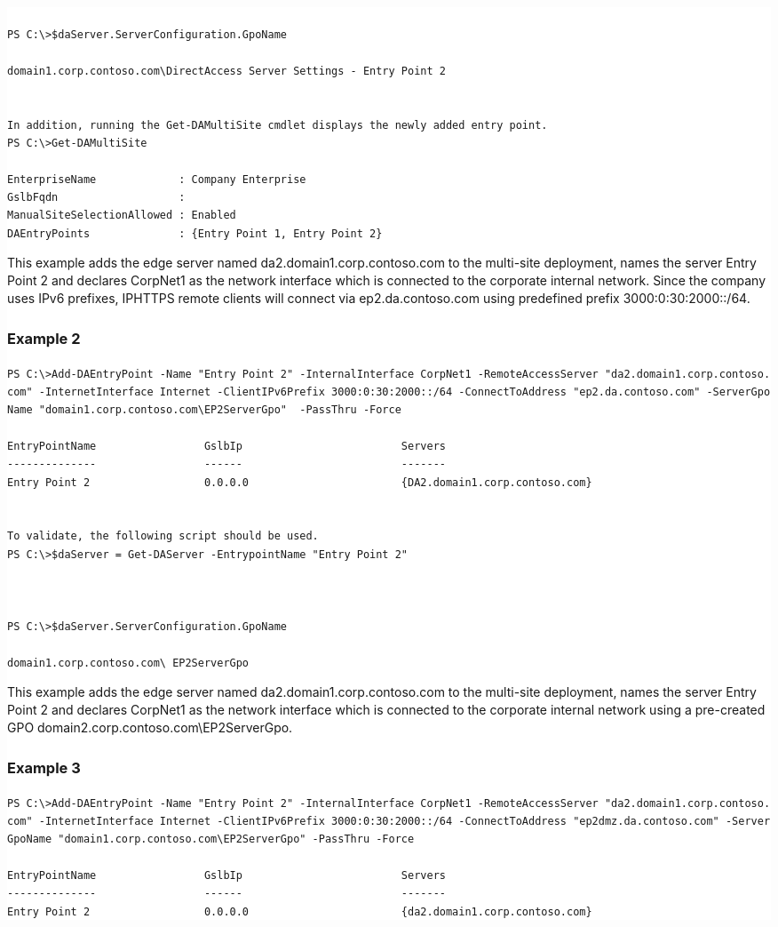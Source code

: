 ```

PS C:\>$daServer.ServerConfiguration.GpoName

domain1.corp.contoso.com\DirectAccess Server Settings - Entry Point 2


In addition, running the Get-DAMultiSite cmdlet displays the newly added entry point.
PS C:\>Get-DAMultiSite

EnterpriseName             : Company Enterprise 
GslbFqdn                   : 
ManualSiteSelectionAllowed : Enabled 
DAEntryPoints              : {Entry Point 1, Entry Point 2}
```

This example adds the edge server named da2.domain1.corp.contoso.com to the multi-site deployment, names the server Entry Point 2 and declares CorpNet1 as the network interface which is connected to the corporate internal network.
Since the company uses IPv6 prefixes, IPHTTPS remote clients will connect via ep2.da.contoso.com using predefined prefix 3000:0:30:2000::/64.

### Example 2
```
PS C:\>Add-DAEntryPoint -Name "Entry Point 2" -InternalInterface CorpNet1 -RemoteAccessServer "da2.domain1.corp.contoso.com" -InternetInterface Internet -ClientIPv6Prefix 3000:0:30:2000::/64 -ConnectToAddress "ep2.da.contoso.com" -ServerGpoName "domain1.corp.contoso.com\EP2ServerGpo"  -PassThru -Force

EntryPointName                 GslbIp                         Servers 
--------------                 ------                         ------- 
Entry Point 2                  0.0.0.0                        {DA2.domain1.corp.contoso.com}


To validate, the following script should be used.
PS C:\>$daServer = Get-DAServer -EntrypointName "Entry Point 2"



PS C:\>$daServer.ServerConfiguration.GpoName

domain1.corp.contoso.com\ EP2ServerGpo
```

This example adds the edge server named da2.domain1.corp.contoso.com to the multi-site deployment, names the server Entry Point 2 and declares CorpNet1 as the network interface which is connected to the corporate internal network using a pre-created GPO domain2.corp.contoso.com\EP2ServerGpo.

### Example 3
```
PS C:\>Add-DAEntryPoint -Name "Entry Point 2" -InternalInterface CorpNet1 -RemoteAccessServer "da2.domain1.corp.contoso.com" -InternetInterface Internet -ClientIPv6Prefix 3000:0:30:2000::/64 -ConnectToAddress "ep2dmz.da.contoso.com" -ServerGpoName "domain1.corp.contoso.com\EP2ServerGpo" -PassThru -Force

EntryPointName                 GslbIp                         Servers 
--------------                 ------                         ------- 
Entry Point 2                  0.0.0.0                        {da2.domain1.corp.contoso.com}
```
